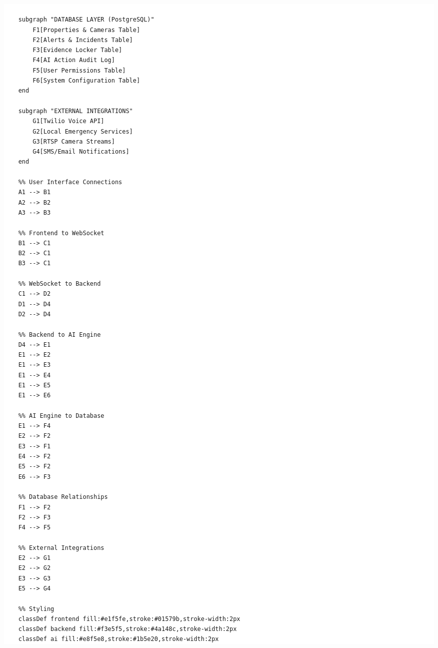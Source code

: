 ```mermaid
    
    subgraph "DATABASE LAYER (PostgreSQL)"
        F1[Properties & Cameras Table]
        F2[Alerts & Incidents Table]
        F3[Evidence Locker Table]
        F4[AI Action Audit Log]
        F5[User Permissions Table]
        F6[System Configuration Table]
    end
    
    subgraph "EXTERNAL INTEGRATIONS"
        G1[Twilio Voice API]
        G2[Local Emergency Services]
        G3[RTSP Camera Streams]
        G4[SMS/Email Notifications]
    end
    
    %% User Interface Connections
    A1 --> B1
    A2 --> B2
    A3 --> B3
    
    %% Frontend to WebSocket
    B1 --> C1
    B2 --> C1
    B3 --> C1
    
    %% WebSocket to Backend
    C1 --> D2
    D1 --> D4
    D2 --> D4
    
    %% Backend to AI Engine
    D4 --> E1
    E1 --> E2
    E1 --> E3
    E1 --> E4
    E1 --> E5
    E1 --> E6
    
    %% AI Engine to Database
    E1 --> F4
    E2 --> F2
    E3 --> F1
    E4 --> F2
    E5 --> F2
    E6 --> F3
    
    %% Database Relationships
    F1 --> F2
    F2 --> F3
    F4 --> F5
    
    %% External Integrations
    E2 --> G1
    E2 --> G2
    E3 --> G3
    E5 --> G4
    
    %% Styling
    classDef frontend fill:#e1f5fe,stroke:#01579b,stroke-width:2px
    classDef backend fill:#f3e5f5,stroke:#4a148c,stroke-width:2px
    classDef ai fill:#e8f5e8,stroke:#1b5e20,stroke-width:2px
```